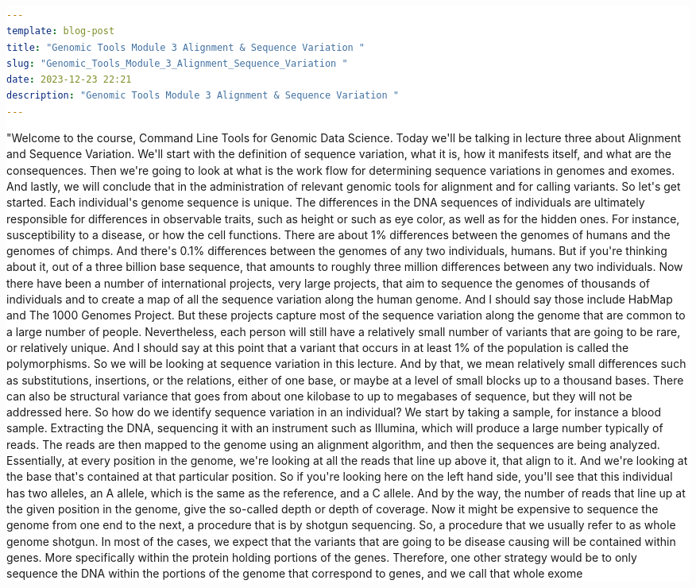 ```yaml
---
template: blog-post
title: "Genomic Tools Module 3 Alignment & Sequence Variation "
slug: "Genomic_Tools_Module_3_Alignment_Sequence_Variation "
date: 2023-12-23 22:21
description: "Genomic Tools Module 3 Alignment & Sequence Variation "
---
```

"Welcome to the course, Command Line Tools
for Genomic Data Science. Today we'll be talking in lecture three
about Alignment and Sequence Variation. We'll start with the definition of
sequence variation, what it is, how it manifests itself, and
what are the consequences. Then we're going to look at
what is the work flow for determining sequence variations
in genomes and exomes. And lastly, we will conclude
that in the administration of relevant genomic tools for
alignment and for calling variants. So let's get started. Each individual's genome
sequence is unique. The differences in the DNA sequences of
individuals are ultimately responsible for differences in observable traits,
such as height or such as eye color, as well as for the hidden ones. For instance, susceptibility to a disease,
or how the cell functions. There are about 1% differences
between the genomes of humans and the genomes of chimps. And there's 0.1% differences between the
genomes of any two individuals, humans. But if you're thinking about it,
out of a three billion base sequence, that amounts to roughly three million
differences between any two individuals. Now there have been a number of
international projects, very large projects, that aim to sequence the genomes
of thousands of individuals and to create a map of all the sequence
variation along the human genome. And I should say those include HabMap and
The 1000 Genomes Project. But these projects capture most of
the sequence variation along the genome that are common to
a large number of people. Nevertheless, each person will still have
a relatively small number of variants that are going to be rare,
or relatively unique. And I should say at this point that
a variant that occurs in at least 1% of the population is called
the polymorphisms. So we will be looking at sequence
variation in this lecture. And by that, we mean relatively small
differences such as substitutions, insertions, or the relations,
either of one base, or maybe at a level of small
blocks up to a thousand bases. There can also be structural variance
that goes from about one kilobase to up to megabases of sequence, but
they will not be addressed here. So how do we identify sequence
variation in an individual? We start by taking a sample,
for instance a blood sample. Extracting the DNA, sequencing it
with an instrument such as Illumina, which will produce a large
number typically of reads. The reads are then mapped to the genome
using an alignment algorithm, and then the sequences are being analyzed. Essentially, at every
position in the genome, we're looking at all the reads that
line up above it, that align to it. And we're looking at the base that's
contained at that particular position. So if you're looking here on the left hand
side, you'll see that this individual has two alleles, an A allele, which is
the same as the reference, and a C allele. And by the way, the number of reads
that line up at the given position in the genome, give the so-called depth or
depth of coverage. Now it might be expensive to sequence
the genome from one end to the next, a procedure that is by shotgun sequencing. So, a procedure that we usually
refer to as whole genome shotgun. In most of the cases, we expect that
the variants that are going to be disease causing will be contained within genes. More specifically within the protein
holding portions of the genes. Therefore, one other strategy
would be to only sequence the DNA within the portions of
the genome that correspond to genes, and we call that whole exome
